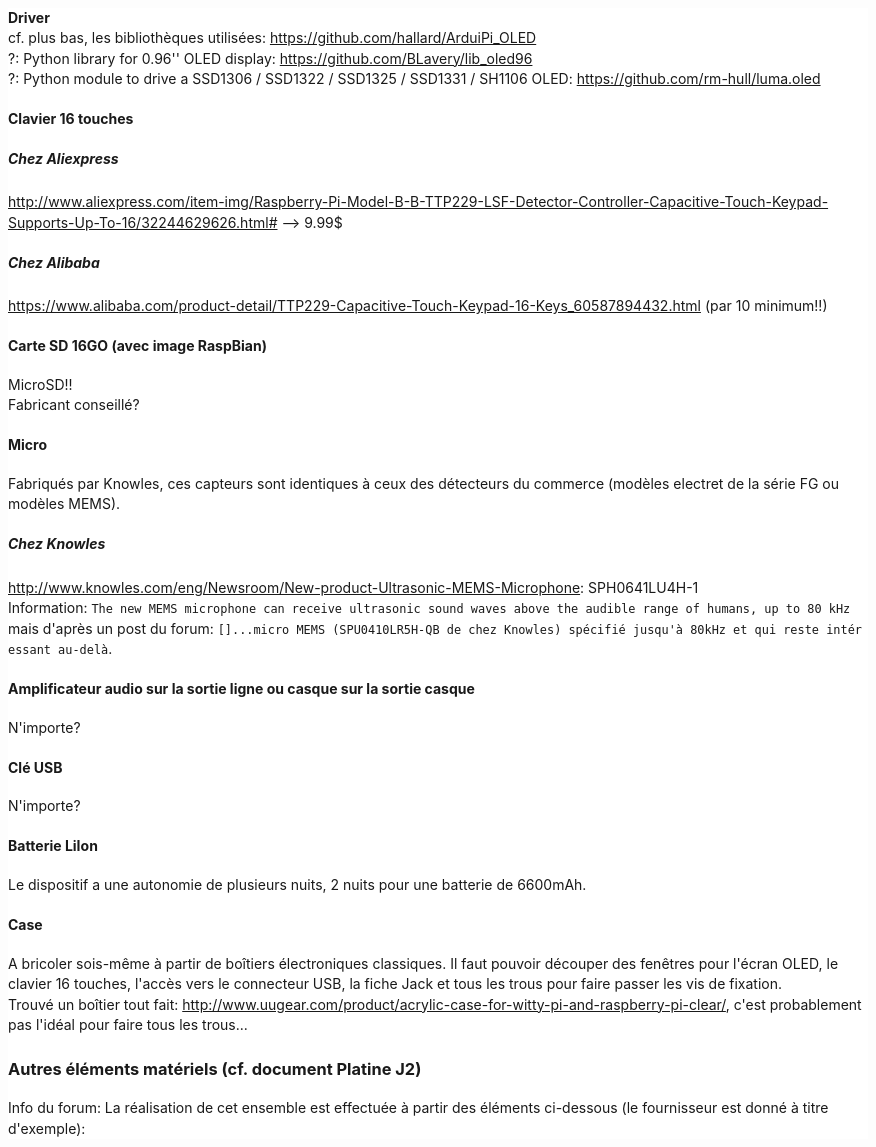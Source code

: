**Driver**  
cf. plus bas, les bibliothèques utilisées: https://github.com/hallard/ArduiPi_OLED   
?: Python library for 0.96'' OLED display: https://github.com/BLavery/lib_oled96  
?: Python module to drive a SSD1306 / SSD1322 / SSD1325 / SSD1331 / SH1106 OLED: https://github.com/rm-hull/luma.oled   



#### Clavier 16 touches
##### Chez Aliexpress
<http://www.aliexpress.com/item-img/Raspberry-Pi-Model-B-B-TTP229-LSF-Detector-Controller-Capacitive-Touch-Keypad-Supports-Up-To-16/32244629626.html#> --> 9.99$  

##### Chez Alibaba
<https://www.alibaba.com/product-detail/TTP229-Capacitive-Touch-Keypad-16-Keys_60587894432.html> (par 10 minimum!!)  


#### Carte SD 16GO (avec image RaspBian)
MicroSD!!  
Fabricant conseillé?  

#### Micro
Fabriqués par Knowles, ces capteurs sont identiques à ceux des détecteurs du commerce (modèles electret de la série FG ou modèles MEMS).  

##### Chez Knowles
<http://www.knowles.com/eng/Newsroom/New-product-Ultrasonic-MEMS-Microphone>: SPH0641LU4H-1  
Information: `The new MEMS microphone can receive ultrasonic sound waves above the audible range of humans, up to 80 kHz` mais d'après un post du forum: `[]...micro MEMS (SPU0410LR5H-QB de chez Knowles) spécifié jusqu'à 80kHz et qui reste intéressant au-delà`.  


#### Amplificateur audio sur la sortie ligne ou casque sur la sortie casque
N'importe?  

#### Clé USB
N'importe?  

#### Batterie LiIon
Le dispositif a une autonomie de plusieurs nuits, 2 nuits pour une batterie de 6600mAh.  

#### Case
A bricoler sois-même à partir de boîtiers électroniques classiques. Il faut pouvoir découper des fenêtres pour l'écran OLED, le clavier 16 touches, l'accès vers le connecteur USB, la fiche Jack et tous les trous pour faire passer les vis de fixation.  
Trouvé un boîtier tout fait: <http://www.uugear.com/product/acrylic-case-for-witty-pi-and-raspberry-pi-clear/>, c'est probablement pas l'idéal pour faire tous les trous...  

### Autres éléments matériels (cf. document Platine J2)
Info du forum: La réalisation de cet ensemble est effectuée à partir des éléments ci-dessous (le fournisseur est donné à titre d'exemple):  
